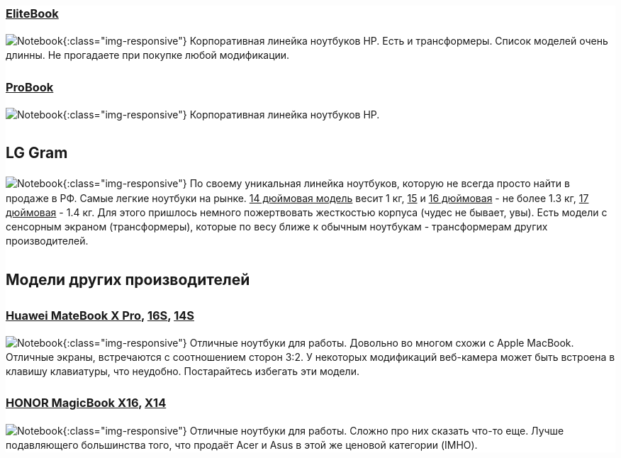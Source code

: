 ### [EliteBook](https://www.notebookcheck-ru.com/Obzor-noutbuka-HP-EliteBook-840-G9.675581.0.html)

![Notebook](https://www.notebookcheck-ru.com/fileadmin/_processed_/8/a/csm_c08154743_969c497eac.png){:class="img-responsive"}
Корпоративная линейка ноутбуков HP. Есть и трансформеры.
Список моделей очень длинны. Не прогадаете при покупке любой модификации.

### [ProBook](https://www.notebookcheck-ru.com/Obzor-delovogo-noutbuka-HP-ProBook-440-G8-Prochnyi-nadjozhnyi-i-s-Tiger-Lake.538560.0.html)

![Notebook](https://www.notebookcheck-ru.com/fileadmin/_processed_/f/6/csm_HP_ProBook_440_G8_7_e175de8581.jpg){:class="img-responsive"}
Корпоративная линейка ноутбуков HP.

## LG Gram

![Notebook](https://www.notebookcheck-ru.com/fileadmin/_processed_/4/6/csm_LG_Gram_16_1_260333cae4.jpg){:class="img-responsive"}
По своему уникальная линейка ноутбуков, которую не всегда просто найти в продаже в РФ.
Самые легкие ноутбуки на рынке. [14 дюймовая модель](https://www.notebookcheck-ru.com/Noutbuk-LG-Gram-14Z90N-Obzor-ot-Notebookcheck.480869.0.html) весит 1 кг, [15](https://www.notebookcheck-ru.com/Obzor-LG-Gram-15-Sverkhlegkii-noutbuk-s-otlichnym-displeem.512360.0.html) и [16 дюймовая](https://www.notebookcheck-ru.com/Obzor-noutbuka-LG-Gram-16-2022.690358.0.html) - не более 1.3 кг, [17 дюймовая](https://www.notebookcheck-ru.com/Obzor-noutbuka-LG-Gram-17.702114.0.html) - 1.4 кг.
Для этого пришлось немного пожертвовать жесткостью корпуса (чудес не бывает, увы). Есть модели с сенсорным экраном (трансформеры), которые по весу ближе к обычным ноутбукам - трансформерам других производителей.

## Модели других производителей

### [Huawei MateBook X Pro](https://www.notebookcheck-ru.com/Obzor-noutbuka-Huawei-MateBook-X-Pro-2021.530066.0.html), [16S](https://www.notebookcheck.net/Huawei-MateBook-16s-2023-review-Multimedia-laptop-now-with-a-brighter-3-2-display.725878.0.html), [14S](https://www.notebookcheck.net/Huawei-MateBook-14s-i7-Laptop-Review-Powerful-Subnotebook-with-3-2-touchscreen.569394.0.html)

![Notebook](https://www.notebookcheck-ru.com/fileadmin/Notebooks/Huawei/MateBook_X_Pro_2021/IMG_20210325_140402.jpg){:class="img-responsive"}
Отличные ноутбуки для работы. Довольно во многом схожи с Apple MacBook. Отличные экраны, встречаются с соотношением сторон 3:2. У некоторых модификаций веб-камера может быть встроена в клавишу клавиатуры, что неудобно. Постарайтесь избегать эти модели.

### [HONOR MagicBook X16](https://www.notebookcheck.net/Honor-MagicBook-16-2022-review-Good-multimedia-laptop-with-weak-power-adapter.615387.0.html), [X14](https://www.notebookcheck-ru.com/Honor-MagicBook-X-14-i3-10110U.563318.0.html)

![Notebook](https://www.notebookcheck.net/fileadmin/_processed_/d/8/csm_IMG_4271_6ba3bfa616.jpg){:class="img-responsive"}
Отличные ноутбуки для работы. Сложно про них сказать что-то еще. Лучше подавляющего большинства того, что продаёт Acer и Asus в этой же ценовой категории (IMHO).
